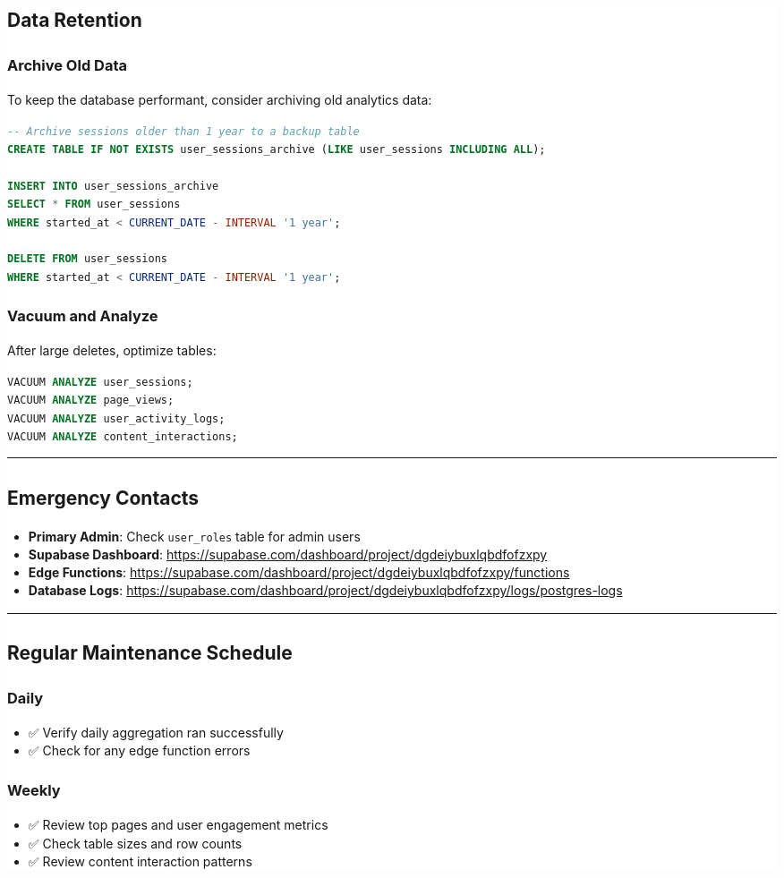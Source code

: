 
## Data Retention

### Archive Old Data

To keep the database performant, consider archiving old analytics data:

```sql
-- Archive sessions older than 1 year to a backup table
CREATE TABLE IF NOT EXISTS user_sessions_archive (LIKE user_sessions INCLUDING ALL);

INSERT INTO user_sessions_archive 
SELECT * FROM user_sessions 
WHERE started_at < CURRENT_DATE - INTERVAL '1 year';

DELETE FROM user_sessions 
WHERE started_at < CURRENT_DATE - INTERVAL '1 year';
```

### Vacuum and Analyze

After large deletes, optimize tables:

```sql
VACUUM ANALYZE user_sessions;
VACUUM ANALYZE page_views;
VACUUM ANALYZE user_activity_logs;
VACUUM ANALYZE content_interactions;
```

---

## Emergency Contacts

- **Primary Admin**: Check `user_roles` table for admin users
- **Supabase Dashboard**: https://supabase.com/dashboard/project/dgdeiybuxlqbdfofzxpy
- **Edge Functions**: https://supabase.com/dashboard/project/dgdeiybuxlqbdfofzxpy/functions
- **Database Logs**: https://supabase.com/dashboard/project/dgdeiybuxlqbdfofzxpy/logs/postgres-logs

---

## Regular Maintenance Schedule

### Daily
- ✅ Verify daily aggregation ran successfully
- ✅ Check for any edge function errors

### Weekly
- ✅ Review top pages and user engagement metrics
- ✅ Check table sizes and row counts
- ✅ Review content interaction patterns
